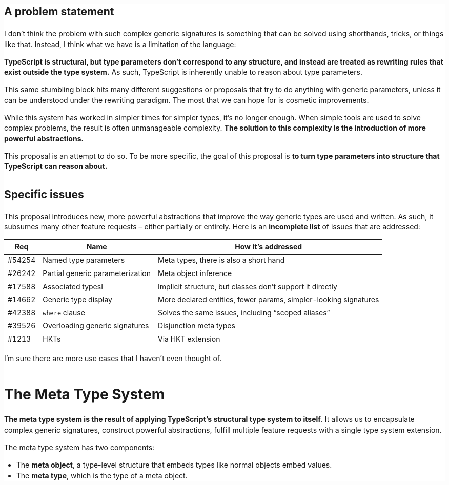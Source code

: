 ## A problem statement

I don’t think the problem with such complex generic signatures is something that can be solved using shorthands, tricks, or things like that. Instead, I think what we have is a limitation of the language:

**TypeScript is structural, but type parameters don’t correspond to any structure, and instead are treated as rewriting rules that exist outside the type system.** As such, TypeScript is inherently unable to reason about type parameters.

This same stumbling block hits many different suggestions or proposals that try to do anything with generic parameters, unless it can be understood under the rewriting paradigm. The most that we can hope for is cosmetic improvements. 

While this system has worked in simpler times for simpler types, it’s no longer enough. When simple tools are used to solve complex problems, the result is often unmanageable complexity. **The solution to this complexity is the introduction of more powerful abstractions.**

This proposal is an attempt to do so. To be more specific, the goal of this proposal is **to turn type parameters into structure that TypeScript can reason about.**

## Specific issues

This proposal introduces new, more powerful abstractions that improve the way generic types are used and written. As such, it subsumes many other feature requests – either partially or entirely. Here is an **incomplete list** of issues that are addressed:

| Req    | Name                             | How it’s addressed                                           |
| ------ | -------------------------------- | ------------------------------------------------------------ |
| #54254 | Named type parameters            | Meta types, there is also a short hand                       |
| #26242 | Partial generic parameterization | Meta object inference                                        |
| #17588 | Associated typesI                | Implicit structure, but classes don’t support it directly    |
| #14662 | Generic type display             | More declared entities, fewer params, simpler-looking signatures |
| #42388 | `where` clause                   | Solves the same issues, including “scoped aliases”           |
| #39526 | Overloading generic signatures   | Disjunction meta types                                       |
| #1213  | HKTs                             | Via HKT extension                                            |

I’m sure there are more use cases that I haven’t even thought of.

# The Meta Type System

**The meta type system is the result of applying TypeScript’s structural type system to itself**. It allows us to encapsulate complex generic signatures, construct powerful abstractions, fulfill multiple feature requests with a single type system extension.

The meta type system has two components:

* The **meta object**, a type-level structure that embeds types like normal objects embed values.
* The **meta type**, which is the type of a meta object. 
